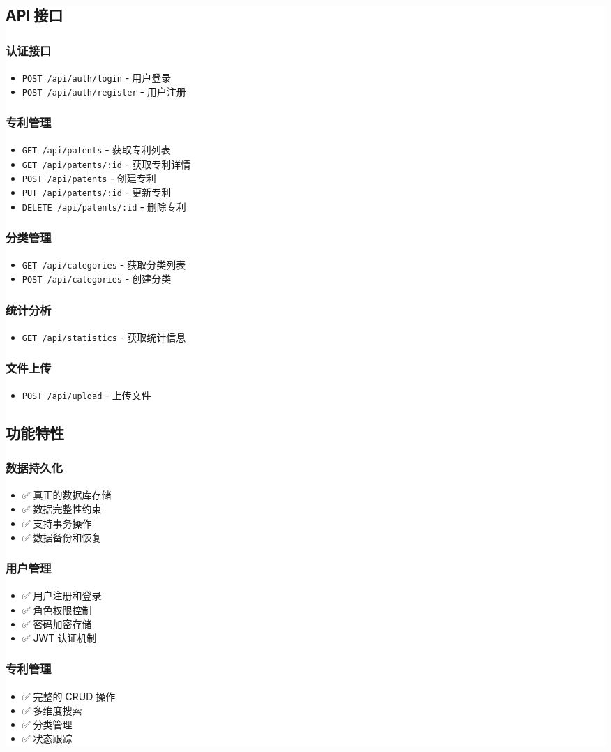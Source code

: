 ## API 接口

### 认证接口

- `POST /api/auth/login` - 用户登录
- `POST /api/auth/register` - 用户注册

### 专利管理

- `GET /api/patents` - 获取专利列表
- `GET /api/patents/:id` - 获取专利详情
- `POST /api/patents` - 创建专利
- `PUT /api/patents/:id` - 更新专利
- `DELETE /api/patents/:id` - 删除专利

### 分类管理

- `GET /api/categories` - 获取分类列表
- `POST /api/categories` - 创建分类

### 统计分析

- `GET /api/statistics` - 获取统计信息

### 文件上传

- `POST /api/upload` - 上传文件

## 功能特性

### 数据持久化

- ✅ 真正的数据库存储
- ✅ 数据完整性约束
- ✅ 支持事务操作
- ✅ 数据备份和恢复

### 用户管理

- ✅ 用户注册和登录
- ✅ 角色权限控制
- ✅ 密码加密存储
- ✅ JWT 认证机制

### 专利管理

- ✅ 完整的 CRUD 操作
- ✅ 多维度搜索
- ✅ 分类管理
- ✅ 状态跟踪
